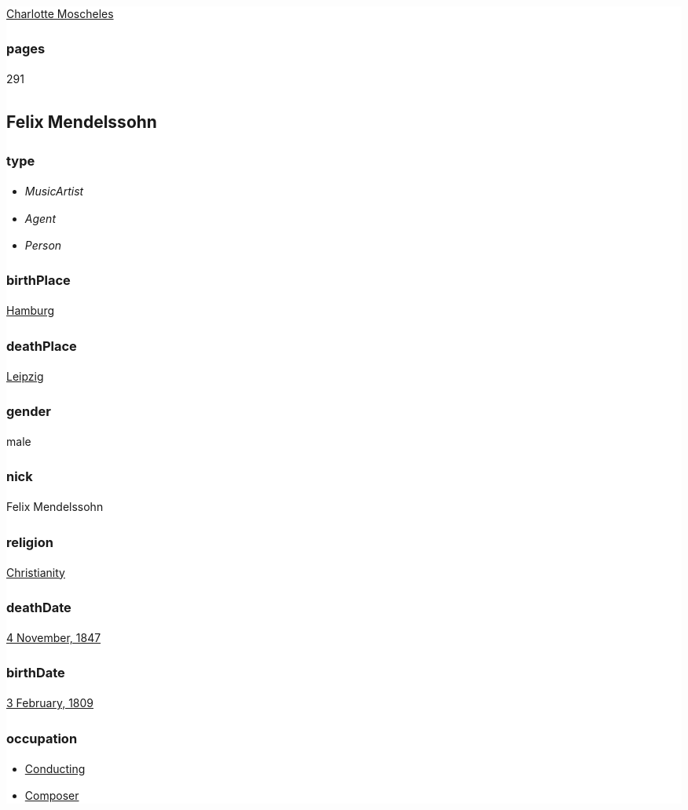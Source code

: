 
[Charlotte Moscheles](#Charlotte-Moscheles)

### pages


291

## Felix Mendelssohn

### type

 - *MusicArtist*

 - *Agent*

 - *Person*

### birthPlace


[Hamburg](#Hamburg)

### deathPlace


[Leipzig](#Leipzig)

### gender


male

### nick


Felix Mendelssohn

### religion


[Christianity](#Christianity)

### deathDate


[4 November, 1847](#4-November-1847)

### birthDate


[3 February, 1809](#3-February-1809)

### occupation

 - [Conducting](#Conducting)

 - [Composer](#Composer)
